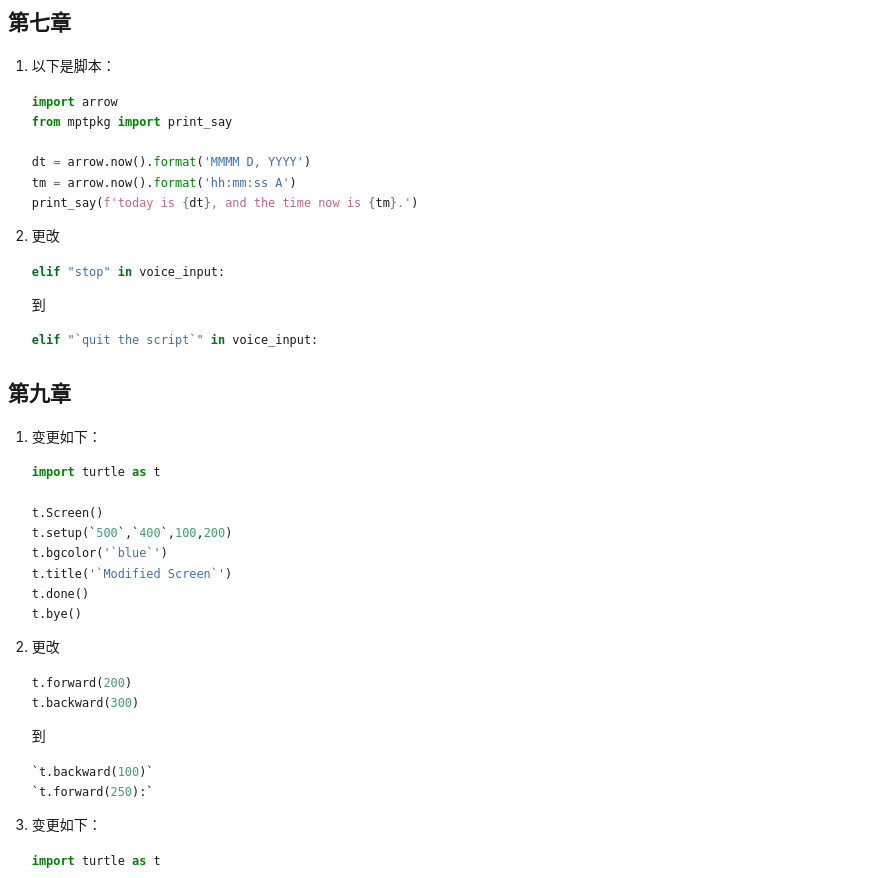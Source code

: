 ## 第七章

1.  以下是脚本：

    ```py
    import arrow
    from mptpkg import print_say

    dt = arrow.now().format('MMMM D, YYYY')
    tm = arrow.now().format('hh:mm:ss A')
    print_say(f'today is {dt}, and the time now is {tm}.')
    ```

1.  更改

    ```py
    elif "stop" in voice_input:
    ```

    到

    ```py
    elif "`quit the script`" in voice_input:
    ```

## 第九章

1.  变更如下：

    ```py
    import turtle as t

    t.Screen()
    t.setup(`500`,`400`,100,200)
    t.bgcolor('`blue`')
    t.title('`Modified Screen`')
    t.done() 
    t.bye()
    ```

1.  更改

    ```py
    t.forward(200)
    t.backward(300)
    ```

    到

    ```py
    `t.backward(100)`
    `t.forward(250):`
    ```

1.  变更如下：

    ```py
    import turtle as t
